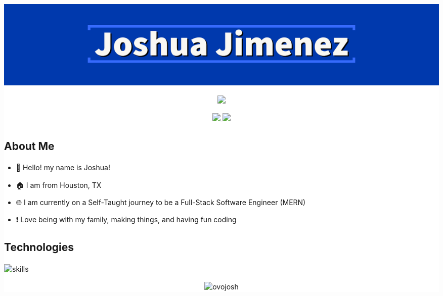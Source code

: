 <img src='My project.jpg' width='100%'></img> 
<p align='center'>
  <img src='https://readme-typing-svg.herokuapp.com?size=30&color=f507f5&center=true&vCenter=true&width=500&lines=Full-Stack+Software+Engineer;Enjoyer+of+learning;%23100Devs'>
<p>

<p align="center">
  <a href="https://twitter.com/CodingEachDay" target="_blank">
    <img src="https://img.shields.io/badge/-@CodingEachDay-0038AE?logo=twitter&logoColor=white&style=for-the-badge"/>
  </a>
  <a href="https://www.linkedin.com/in/jjimenez275/" target="_blank">
    <img src="https://img.shields.io/badge/-Joshua Jimenez-0038AE?logo=linkedin&logoColor=white&style=for-the-badge"/>
  </a>

## About Me

- 👋 Hello! my name is Joshua!

- 🏠 I am from Houston, TX 

- 🌐 I am currently on a Self-Taught journey 
  to be a Full-Stack Software Engineer (MERN)

- ❗ Love being with my family, making things, and having fun coding

## Technologies

![skills](https://skillicons.dev/icons?i=html,css,js,bootstrap,mongo,express,react,nodejs,git,github,vscode&theme=light)

<p align='center'><img align="center" src="https://github-readme-streak-stats.herokuapp.com/?user=ovojosh&" alt="ovojosh" /></p>
